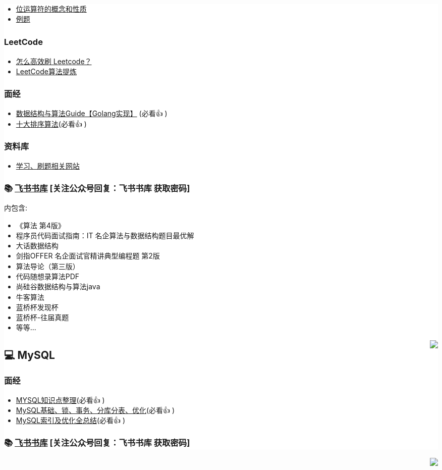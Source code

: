 * [位运算符的概念和性质](https://github.com/mao888/golang-guide/blob/main/%E6%95%B0%E6%8D%AE%E7%BB%93%E6%9E%84%E4%B8%8E%E7%AE%97%E6%B3%95/%E8%BF%9B%E5%88%B6%E5%92%8C%E4%BD%8D%E8%BF%90%E7%AE%97/%E4%BD%8D%E8%BF%90%E7%AE%97%E7%AC%A6%E7%9A%84%E6%A6%82%E5%BF%B5%E5%92%8C%E6%80%A7%E8%B4%A8.md)
* [例题](https://github.com/mao888/golang-guide/blob/main/%E6%95%B0%E6%8D%AE%E7%BB%93%E6%9E%84%E4%B8%8E%E7%AE%97%E6%B3%95/%E8%BF%9B%E5%88%B6%E5%92%8C%E4%BD%8D%E8%BF%90%E7%AE%97/%E4%BE%8B%E9%A2%98.md)
### LeetCode
* [怎么高效刷 Leetcode？](https://github.com/mao888/golang-guide/blob/main/%E6%95%B0%E6%8D%AE%E7%BB%93%E6%9E%84%E4%B8%8E%E7%AE%97%E6%B3%95/LeetCode/%E6%80%8E%E4%B9%88%E9%AB%98%E6%95%88%E5%88%B7%20Leetcode%EF%BC%9F.md)
* [LeetCode算法提炼](https://github.com/mao888/golang-guide/blob/main/%E6%95%B0%E6%8D%AE%E7%BB%93%E6%9E%84%E4%B8%8E%E7%AE%97%E6%B3%95/LeetCode/LeetCode%E7%AE%97%E6%B3%95%E6%8F%90%E7%82%BC.md)
### 面经
* [数据结构与算法Guide【Golang实现】](https://github.com/mao888/golang-guide/blob/main/%E6%95%B0%E6%8D%AE%E7%BB%93%E6%9E%84%E4%B8%8E%E7%AE%97%E6%B3%95/%E9%9D%A2%E7%BB%8F/%E6%95%B0%E6%8D%AE%E7%BB%93%E6%9E%84%E4%B8%8E%E7%AE%97%E6%B3%95%E9%9D%A2%E7%BB%8F.md) (必看👍 )
* [十大排序算法](https://github.com/mao888/golang-guide/blob/main/%E6%95%B0%E6%8D%AE%E7%BB%93%E6%9E%84%E4%B8%8E%E7%AE%97%E6%B3%95/%E9%9D%A2%E7%BB%8F/%E5%8D%81%E5%A4%A7%E6%8E%92%E5%BA%8F%E7%AE%97%E6%B3%95.md)(必看👍 )
### 资料库
* [学习、刷题相关网站](https://github.com/mao888/golang-guide/blob/main/%E6%95%B0%E6%8D%AE%E7%BB%93%E6%9E%84%E4%B8%8E%E7%AE%97%E6%B3%95/%E8%B5%84%E6%96%99%E5%BA%93/README.md)
### 📚 [飞书书库](https://stpnxkbsbf.feishu.cn/drive/folder/fldcnLs8b5pv32REWguwVc23TYo) [关注公众号回复：飞书书库 获取密码]
内包含:
* 《算法 第4版》
* 程序员代码面试指南：IT 名企算法与数据结构题目最优解
* 大话数据结构
* 剑指OFFER  名企面试官精讲典型编程题  第2版
* 算法导论（第三版）
* 代码随想录算法PDF
* 尚硅谷数据结构与算法java
* 牛客算法
* 蓝桥杯发现杯
* 蓝桥杯-往届真题
* 等等...

<img align="right" src="https://i.postimg.cc/sxYbJM5n/mysql-2.png"/>

## 💻 MySQL
### 面经
* [MYSQL知识点整理](https://github.com/mao888/golang-guide/blob/main/mysql/MYSQL%E7%9F%A5%E8%AF%86%E7%82%B9%E6%95%B4%E7%90%86.md)(必看👍 )
* [MySQL基础、锁、事务、分库分表、优化](https://github.com/mao888/golang-guide/blob/main/mysql/MySQL%E5%9F%BA%E7%A1%80%E3%80%81%E9%94%81%E3%80%81%E4%BA%8B%E5%8A%A1%E3%80%81%E5%88%86%E5%BA%93%E5%88%86%E8%A1%A8%E3%80%81%E4%BC%98%E5%8C%96.md)(必看👍 )
* [MySQL索引及优化全总结](https://github.com/mao888/golang-guide/blob/main/mysql/MySQL%E7%B4%A2%E5%BC%95%E5%8F%8A%E4%BC%98%E5%8C%96%E5%85%A8%E6%80%BB%E7%BB%93.md)(必看👍 )
### 📚 [飞书书库](https://stpnxkbsbf.feishu.cn/drive/folder/fldcnuC1TujPLcN6OLiSBSKK4Ye?from=from_copylink) [关注公众号回复：飞书书库 获取密码]
<img align="right" src="https://i.postimg.cc/brMjXqhH/Mysql.png"/>


[//]: # "![Java 全栈知识体系]&#40;https://www.pdai.tech/_images/index-read.gif&#41;"
[//]: # "[![index-read.gif]&#40;https://i.postimg.cc/QCHx6djL/index-read.gif&#41;]&#40;https://postimg.cc/q6HTq0tQ&#41;"
[//]: # "[![Go.jpg]&#40;https://i.postimg.cc/MH9rg45y/Go.jpg&#41;]&#40;https://postimg.cc/K3gNM0dz&#41;"